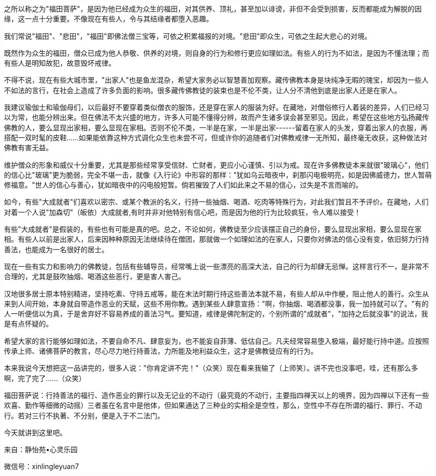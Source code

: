 之所以称之为"福田菩萨"，是因为他已经成为众生的福田，对其供养、顶礼，甚至加以诽谤，非但不会受到损害，反而都能成为解脱的因缘，这一点十分重要。不像现在有些人，令与其结缘者都堕入恶趣。

我们常说"福田"、"悲田"，"福田"即佛法僧三宝等，可依之积累福报的对境。"悲田"即众生，可依之生起大悲心的对境。

既然作为众生的福田，僧众已成为他人恭敬、供养的对境，则自身的行为和修行更应如理如法。有些人的行为不如法，是因为不懂法理；而有些人是明知故犯，故意毁坏戒律。

不得不说，现在有些大城市里，"出家人"也是鱼龙混杂，希望大家务必以智慧善加观察。藏传佛教本身是块纯净无暇的瑰宝，却因为一些人不如法的言行，在社会上造成了许多负面的影响。很多藏传佛教徒的装束也是不伦不类，让人分不清他到底是出家人还是在家人。

我建议瑜伽士和瑜伽母们，以后最好不要穿着类似僧衣的服饰，还是穿在家人的服装为好。在藏地，对僧俗修行人着装的差异，人们已经习以为常，也能分辨出来。但在佛法不太兴盛的地方，许多人可能不懂得分辨，故而产生诸多误会甚至邪见。因此，希望在这些地方弘扬藏传佛教的人，要么显现出家相，要么显现在家相。否则不伦不类，一半是在家，一半是出家------留着在家人的头发，穿着出家人的衣服，再搭配一双时髦的皮鞋......如果能依靠这种方式调化众生也未尝不可，但或许你的追随者们对佛教戒律一无所知，最终毫无收获，这种做法对佛教有害无益。

维护僧众的形象和威仪十分重要，尤其是那些经常享受信财、亡财者，更应小心谨慎、引以为戒。现在许多佛教徒本来就很"玻璃心"，他们的信心比"玻璃"更为脆弱，完全不堪一击，就像《入行论》中形容的那样："犹如乌云暗夜中，刹那闪电极明亮，如是因佛威德力，世人暂萌修福意。"世人的信心与善心，犹如暗夜中的闪电般短暂。倘若摧毁了人们如此来之不易的信心，过失是不言而喻的。

如今，有些"大成就者"们喜欢以密宗、或某个教派的名义，行持一些抽烟、喝酒、吃肉等特殊行为，对此我们暂且不予评价。在藏地，人们对着一个人说"加森切"（皈依）大成就者,有时并非对他特别有信心吧，而是因为他的行为比较疯狂，令人难以接受！

有些"大成就者"是假装的，有些也有可能是真的吧。总之，不论如何，佛教徒至少应该摆正自己的身份，要么显现出家相，要么显现在家相。有些人以前是出家人，后来因种种原因无法继续待在僧团，那就做一个如理如法的在家人，只要你对佛法的信心没有变，依旧努力行持善法，也能成为一名很好的居士。

现在一些有实力和影响力的佛教徒，包括有些辅导员，经常嘴上说一些漂亮的高深大法，自己的行为却肆无忌惮。这样言行不一，是非常不合理的，尤其是鼓吹抽烟、喝酒这些恶行，更是害人害己。

汉地很多居士原本特别精进，坚持吃素、守持五戒等，能在末法时期行持这些善法本就不易，有些人却从中作梗，阻止他人的善行。众生从来到人间开始，本身就自带造作恶业的天赋，这些不用你教。遇到某些人肆意宣扬："啊，你抽烟、喝酒都没事，我一加持就可以了。"有的人一听便信以为真，于是舍弃好不容易养成的善法习气。要知道，戒律是佛陀制定的，个别所谓的"成就者"，"加持之后就没事"的说法，我是有点怀疑的。

希望大家的言行能够如理如法，不要自命不凡、肆意妄为，也不能妄自菲薄、低估自己。凡夫经常容易堕入极端，最好能行持中道。应按照传承上师、诸佛菩萨的教言，尽心尽力地行持善法，力所能及地利益众生，这才是佛教徒应有的行为。

本来我说今天想把这一品讲完的，很多人说："你肯定讲不完！"（众笑）现在看来我输了（上师笑）。讲不完也没事吧，哇，还有那么多啊，完了完了......（众笑）

福田菩萨说：行持善法的福行、造作恶业的罪行以及无记业的不动行（最究竟的不动行，主要指四禅天以上的境界，因为四禅以下还有一些欢喜、勤作等细微的动摇）三者虽在名言中是他体，但如果通达了三种业的实相全是空性，那么，空性中不存在所谓的福行、罪行、不动行。若对三行不执著、不分别，便是入于不二法门。

今天就讲到这里吧。

来自：静怡苑•心灵乐园

微信号：xinlingleyuan7


